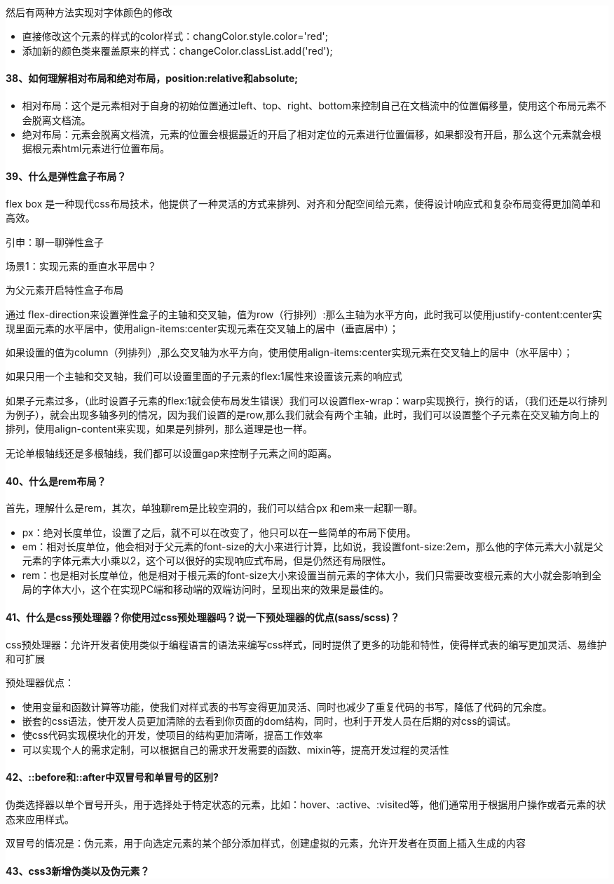 然后有两种方法实现对字体颜色的修改

- 直接修改这个元素的样式的color样式：changColor.style.color='red';
- 添加新的颜色类来覆盖原来的样式：changeColor.classList.add('red');

#### 38、如何理解相对布局和绝对布局，position:relative和absolute;

- 相对布局：这个是元素相对于自身的初始位置通过left、top、right、bottom来控制自己在文档流中的位置偏移量，使用这个布局元素不会脱离文档流。
- 绝对布局：元素会脱离文档流，元素的位置会根据最近的开启了相对定位的元素进行位置偏移，如果都没有开启，那么这个元素就会根据根元素html元素进行位置布局。

#### 39、什么是弹性盒子布局？

flex box 是一种现代css布局技术，他提供了一种灵活的方式来排列、对齐和分配空间给元素，使得设计响应式和复杂布局变得更加简单和高效。

引申：聊一聊弹性盒子

场景1：实现元素的垂直水平居中？

为父元素开启特性盒子布局

通过 flex-direction来设置弹性盒子的主轴和交叉轴，值为row（行排列）:那么主轴为水平方向，此时我可以使用justify-content:center实现里面元素的水平居中，使用align-items:center实现元素在交叉轴上的居中（垂直居中）；

如果设置的值为column（列排列）,那么交叉轴为水平方向，使用使用align-items:center实现元素在交叉轴上的居中（水平居中）；

如果只用一个主轴和交叉轴，我们可以设置里面的子元素的flex:1属性来设置该元素的响应式

如果子元素过多，（此时设置子元素的flex:1就会使布局发生错误）我们可以设置flex-wrap：warp实现换行，换行的话，（我们还是以行排列为例子），就会出现多轴多列的情况，因为我们设置的是row,那么我们就会有两个主轴，此时，我们可以设置整个子元素在交叉轴方向上的排列，使用align-content来实现，如果是列排列，那么道理是也一样。

无论单根轴线还是多根轴线，我们都可以设置gap来控制子元素之间的距离。

#### 40、什么是rem布局？

首先，理解什么是rem，其次，单独聊rem是比较空洞的，我们可以结合px 和em来一起聊一聊。

- px：绝对长度单位，设置了之后，就不可以在改变了，他只可以在一些简单的布局下使用。
- em：相对长度单位，他会相对于父元素的font-size的大小来进行计算，比如说，我设置font-size:2em，那么他的字体元素大小就是父元素的字体元素大小乘以2，这个可以很好的实现响应式布局，但是仍然还有局限性。
- rem：也是相对长度单位，他是相对于根元素的font-size大小来设置当前元素的字体大小，我们只需要改变根元素的大小就会影响到全局的字体大小，这个在实现PC端和移动端的双端访问时，呈现出来的效果是最佳的。

#### 41、什么是css预处理器？你使用过css预处理器吗？说一下预处理器的优点(sass/scss)？

css预处理器：允许开发者使用类似于编程语言的语法来编写css样式，同时提供了更多的功能和特性，使得样式表的编写更加灵活、易维护和可扩展

预处理器优点：

- 使用变量和函数计算等功能，使我们对样式表的书写变得更加灵活、同时也减少了重复代码的书写，降低了代码的冗余度。
- 嵌套的css语法，使开发人员更加清除的去看到你页面的dom结构，同时，也利于开发人员在后期的对css的调试。
- 使css代码实现模块化的开发，使项目的结构更加清晰，提高工作效率
- 可以实现个人的需求定制，可以根据自己的需求开发需要的函数、mixin等，提高开发过程的灵活性

#### 42、::before和::after中双冒号和单冒号的区别?

伪类选择器以单个冒号开头，用于选择处于特定状态的元素，比如：hover、:active、:visited等，他们通常用于根据用户操作或者元素的状态来应用样式。

双冒号的情况是：伪元素，用于向选定元素的某个部分添加样式，创建虚拟的元素，允许开发者在页面上插入生成的内容

#### 43、css3新增伪类以及伪元素？
